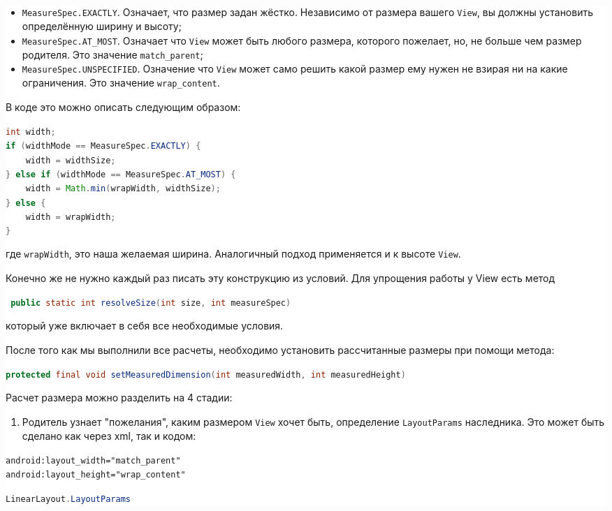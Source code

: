 - `MeasureSpec.EXACTLY`. Означает, что размер задан жёстко. Независимо от размера вашего `View`, вы должны установить определённую ширину и высоту;
- `MeasureSpec.AT_MOST`. Означает что `View` может быть любого размера, которого пожелает, но, не больше чем размер родителя. Это значение `match_parent`;
- `MeasureSpec.UNSPECIFIED`. Означение что `View` может само решить какой размер ему нужен не взирая ни на какие ограничения. Это значение `wrap_content`.

В коде это можно описать следующим образом:

```java
int width;
if (widthMode == MeasureSpec.EXACTLY) {
    width = widthSize;
} else if (widthMode == MeasureSpec.AT_MOST) {
    width = Math.min(wrapWidth, widthSize);
} else {
    width = wrapWidth;
}
```
где `wrapWidth`, это наша желаемая ширина. Аналогичный подход применяется и к высоте `View`.

Конечно же не нужно каждый раз писать эту конструкцию из условий. Для упрощения работы у View есть метод

```java
 public static int resolveSize(int size, int measureSpec)
 ```

 который уже включает в себя все необходимые условия.

После того как мы выполнили все расчеты, необходимо установить рассчитанные размеры при помощи метода:

```java
protected final void setMeasuredDimension(int measuredWidth, int measuredHeight)
```

Расчет размера можно разделить на 4 стадии:

1. Родитель узнает "пожелания", каким размером `View` хочет быть, определение `LayoutParams` наследника. Это может быть сделано как через xml, так и кодом:

```xml
android:layout_width="match_parent"
android:layout_height="wrap_content"
```
```java
LinearLayout.LayoutParams
```
